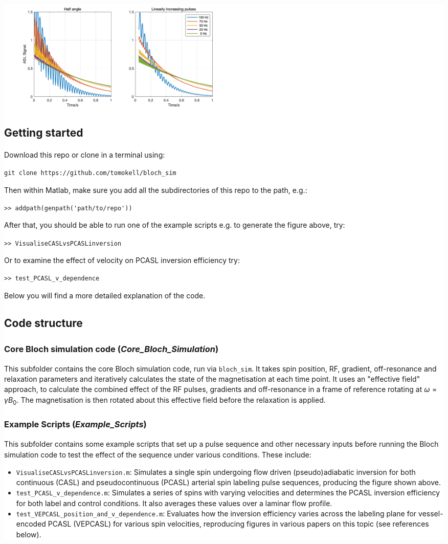 <img src="Figs/bSSFP_catalysation.png"  width="450">
</p>

## Getting started
Download this repo or clone in a terminal using:

`git clone https://github.com/tomokell/bloch_sim`

Then within Matlab, make sure you add all the subdirectories of this repo to the path, e.g.:

`>> addpath(genpath('path/to/repo'))`

After that, you should be able to run one of the example scripts e.g. to generate the figure above, try:

`>> VisualiseCASLvsPCASLinversion`

Or to examine the effect of velocity on PCASL inversion efficiency try:

`>> test_PCASL_v_dependence`

Below you will find a more detailed explanation of the code.

## Code structure
### Core Bloch simulation code (*Core_Bloch_Simulation*)
This subfolder contains the core Bloch simulation code, run via `bloch_sim`. It takes spin position, RF, gradient, off-resonance and relaxation parameters and iteratively calculates the state of the magnetisation at each time point. It uses an "effective field" approach, to calculate the combined effect of the RF pulses, gradients and off-resonance in a frame of reference rotating at $\omega = \gamma B_0$. The magnetisation is then rotated about this effective field before the relaxation is applied.

### Example Scripts (*Example_Scripts*)
This subfolder contains some example scripts that set up a pulse sequence and other necessary inputs before running the Bloch simulation code to test the effect of the sequence under various conditions. These include:
- `VisualiseCASLvsPCASLinversion.m`: Simulates a single spin undergoing flow driven (pseudo)adiabatic inversion for both continuous (CASL) and pseudocontinuous (PCASL) arterial spin labeling pulse sequences, producing the figure shown above.
- `test_PCASL_v_dependence.m`: Simulates a series of spins with varying velocities and determines the PCASL inversion efficiency for both label and control conditions. It also averages these values over a laminar flow profile.
- `test_VEPCASL_position_and_v_dependence.m`: Evaluates how the inversion efficiency varies across the labeling plane for vessel-encoded PCASL (VEPCASL) for various spin velocities, reproducing figures in various papers on this topic (see references below). 